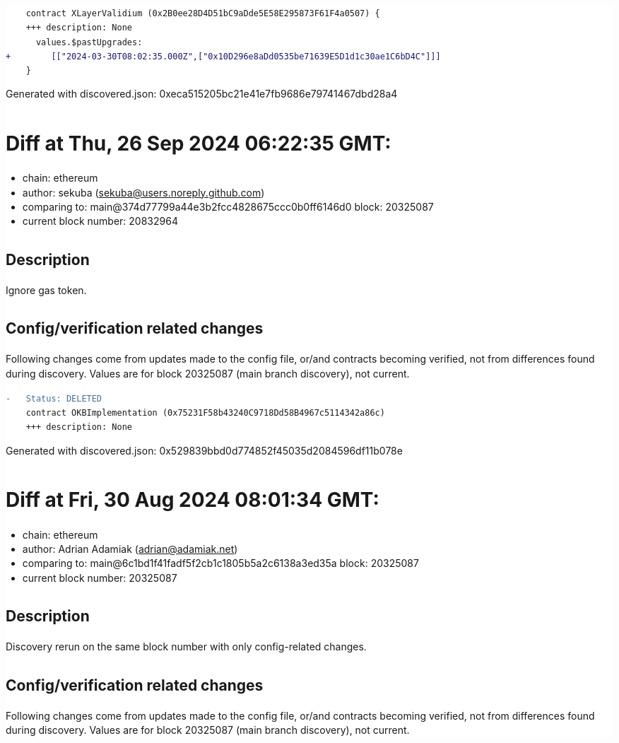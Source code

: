 ```diff
    contract XLayerValidium (0x2B0ee28D4D51bC9aDde5E58E295873F61F4a0507) {
    +++ description: None
      values.$pastUpgrades:
+        [["2024-03-30T08:02:35.000Z",["0x10D296e8aDd0535be71639E5D1d1c30ae1C6bD4C"]]]
    }
```

Generated with discovered.json: 0xeca515205bc21e41e7fb9686e79741467dbd28a4

# Diff at Thu, 26 Sep 2024 06:22:35 GMT:

- chain: ethereum
- author: sekuba (<sekuba@users.noreply.github.com>)
- comparing to: main@374d77799a44e3b2fcc4828675ccc0b0ff6146d0 block: 20325087
- current block number: 20832964

## Description

Ignore gas token.

## Config/verification related changes

Following changes come from updates made to the config file,
or/and contracts becoming verified, not from differences found during
discovery. Values are for block 20325087 (main branch discovery), not current.

```diff
-   Status: DELETED
    contract OKBImplementation (0x75231F58b43240C9718Dd58B4967c5114342a86c)
    +++ description: None
```

Generated with discovered.json: 0x529839bbd0d774852f45035d2084596df11b078e

# Diff at Fri, 30 Aug 2024 08:01:34 GMT:

- chain: ethereum
- author: Adrian Adamiak (<adrian@adamiak.net>)
- comparing to: main@6c1bd1f41fadf5f2cb1c1805b5a2c6138a3ed35a block: 20325087
- current block number: 20325087

## Description

Discovery rerun on the same block number with only config-related changes.

## Config/verification related changes

Following changes come from updates made to the config file,
or/and contracts becoming verified, not from differences found during
discovery. Values are for block 20325087 (main branch discovery), not current.

